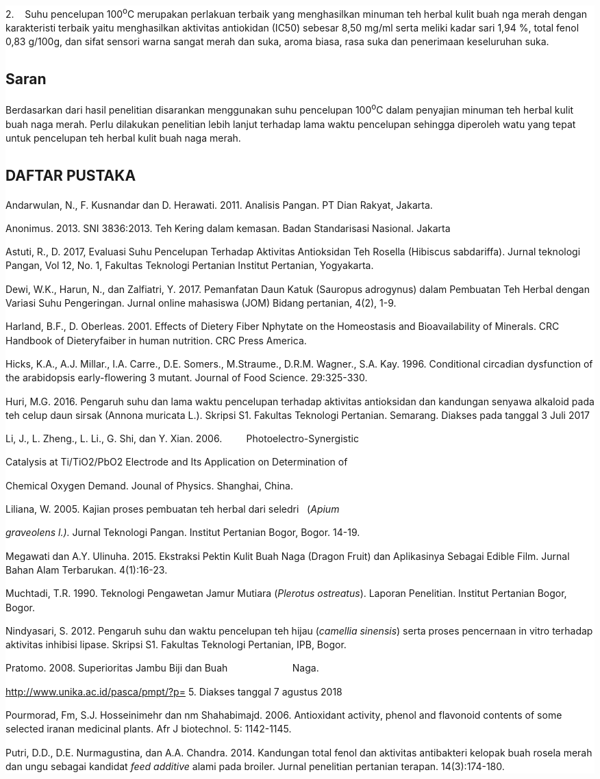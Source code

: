 <p><span class="font5">2. &nbsp;&nbsp;&nbsp;Suhu pencelupan 100<sup>o</sup>C merupakan perlakuan terbaik yang menghasilkan minuman teh herbal kulit buah nga merah dengan karakteristi terbaik yaitu menghasilkan aktivitas antiokidan (IC</span><span class="font2">50</span><span class="font5">) sebesar 8,50 mg/ml serta meliki kadar sari 1,94 %, total fenol 0,83 g/100g, dan sifat sensori warna sangat merah dan suka, aroma biasa, rasa suka dan penerimaan keseluruhan suka.</span></p></li></ul>
<h2><a name="bookmark31"></a><span class="font5" style="font-weight:bold;"><a name="bookmark32"></a>Saran</span></h2>
<p><span class="font5">Berdasarkan dari hasil penelitian disarankan menggunakan suhu pencelupan 100<sup>o</sup>C dalam penyajian minuman teh herbal kulit buah naga merah. Perlu dilakukan penelitian lebih lanjut terhadap lama waktu pencelupan sehingga diperoleh watu yang tepat untuk pencelupan teh herbal kulit buah naga merah.</span></p>
<h2><a name="bookmark33"></a><span class="font5" style="font-weight:bold;"><a name="bookmark34"></a>DAFTAR PUSTAKA</span></h2>
<p><span class="font5">Andarwulan, N., F. Kusnandar dan D. Herawati. 2011. Analisis Pangan. PT Dian Rakyat, Jakarta.</span></p>
<p><span class="font5">Anonimus. 2013. SNI 3836:2013. Teh Kering dalam kemasan. Badan Standarisasi Nasional. Jakarta</span></p>
<p><span class="font5">Astuti, R., D. 2017, Evaluasi Suhu Pencelupan Terhadap Aktivitas Antioksidan Teh Rosella (Hibiscus sabdariffa). Jurnal teknologi Pangan, Vol 12, No. 1, Fakultas Teknologi Pertanian Institut Pertanian, Yogyakarta.</span></p>
<p><span class="font5">Dewi, W.K., Harun, N., dan Zalfiatri, Y. 2017. Pemanfatan Daun Katuk (Sauropus adrogynus) dalam Pembuatan Teh Herbal dengan Variasi Suhu Pengeringan. Jurnal online mahasiswa (JOM) Bidang pertanian, 4(2), 1-9.</span></p>
<p><span class="font5">Harland, B.F., D. Oberleas. 2001. Effects of Dietery Fiber Nphytate on the Homeostasis and Bioavailability of Minerals. CRC Handbook of Dieteryfaiber in human nutrition. CRC Press America.</span></p>
<p><span class="font5">Hicks, K.A., A.J. Millar., I.A. Carre., D.E. Somers., M.Straume., D.R.M. Wagner., S.A. Kay. 1996. Conditional circadian dysfunction of the arabidopsis early-flowering 3 mutant. Journal of Food Science. 29:325-330.</span></p>
<p><span class="font5">Huri, M.G. 2016. Pengaruh suhu dan lama waktu pencelupan terhadap aktivitas antioksidan dan kandungan senyawa alkaloid pada teh celup daun sirsak (Annona muricata L.). Skripsi S1. Fakultas Teknologi Pertanian. Semarang. Diakses pada tanggal 3 Juli 2017</span></p>
<p><span class="font5">Li, J., L. Zheng., L. Li., G. Shi, dan Y. Xian. 2006. &nbsp;&nbsp;&nbsp;&nbsp;&nbsp;&nbsp;&nbsp;&nbsp;Photoelectro-Synergistic</span></p>
<p><span class="font5">Catalysis at Ti/TiO2/PbO2 Electrode and Its Application on Determination of</span></p>
<p><span class="font5">Chemical Oxygen Demand. Jounal of Physics. Shanghai, China.</span></p>
<p><span class="font5">Liliana, W. 2005. Kajian proses pembuatan teh herbal dari seledri &nbsp;&nbsp;(</span><span class="font5" style="font-style:italic;">Apium</span></p>
<p><span class="font5" style="font-style:italic;">graveolens l.).</span><span class="font5"> Jurnal Teknologi Pangan. Institut Pertanian Bogor, Bogor. 14-19.</span></p>
<p><span class="font5">Megawati dan A.Y. Ulinuha. 2015. Ekstraksi Pektin Kulit Buah Naga (Dragon Fruit) dan Aplikasinya Sebagai Edible Film. Jurnal Bahan Alam Terbarukan. 4(1):16-23.</span></p>
<p><span class="font5">Muchtadi, T.R. 1990. Teknologi Pengawetan Jamur Mutiara (</span><span class="font5" style="font-style:italic;">Plerotus ostreatus</span><span class="font5">). Laporan Penelitian. Institut Pertanian Bogor, Bogor.</span></p>
<p><span class="font5">Nindyasari, S. 2012. Pengaruh suhu dan waktu pencelupan teh hijau (</span><span class="font5" style="font-style:italic;">camellia sinensis</span><span class="font5">) serta proses pencernaan in vitro terhadap aktivitas inhibisi lipase. Skripsi S1. Fakultas Teknologi Pertanian, IPB, Bogor.</span></p>
<p><span class="font5">Pratomo. 2008. Superioritas Jambu Biji dan Buah &nbsp;&nbsp;&nbsp;&nbsp;&nbsp;&nbsp;&nbsp;&nbsp;&nbsp;&nbsp;&nbsp;&nbsp;&nbsp;&nbsp;&nbsp;&nbsp;&nbsp;&nbsp;&nbsp;&nbsp;&nbsp;&nbsp;&nbsp;Naga.</span></p>
<p><a href="http://www.unika.ac.id/pasca/pmpt/?p="><span class="font5">http://www.unika.ac.id/pasca/pmpt/?p=</span></a><span class="font5"> 5. Diakses tanggal 7 agustus 2018</span></p>
<p><span class="font5">Pourmorad, Fm, S.J. Hosseinimehr dan nm Shahabimajd. 2006. Antioxidant activity, phenol and flavonoid contents of some selected iranan medicinal plants. Afr J biotechnol. 5: 1142-1145.</span></p>
<p><span class="font5">Putri, D.D., D.E. Nurmagustina, dan A.A. Chandra. 2014. Kandungan total fenol dan aktivitas antibakteri kelopak buah rosela merah dan ungu sebagai kandidat </span><span class="font5" style="font-style:italic;">feed additive</span><span class="font5"> alami pada broiler. Jurnal penelitian pertanian terapan. 14(3):174-180.</span></p>